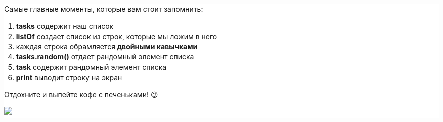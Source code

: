 Самые главные моменты, которые вам стоит запомнить:

1. **tasks** содержит наш список
2. **listOf** создает список из строк, которые мы ложим в него
3. каждая строка обрамляется **двойными кавычками**
3. **tasks.random()** отдает рандомный элемент списка 
4. **task** содержит рандомный элемент списка
5. **print** выводит строку на экран

Отдохните и выпейте кофе с печеньками! &#128521;

<img src="http://www.stilnos.com/wp-content/uploads/2013/08/Coffee_Time_66417342891.jpg" style="width: 300px" />
